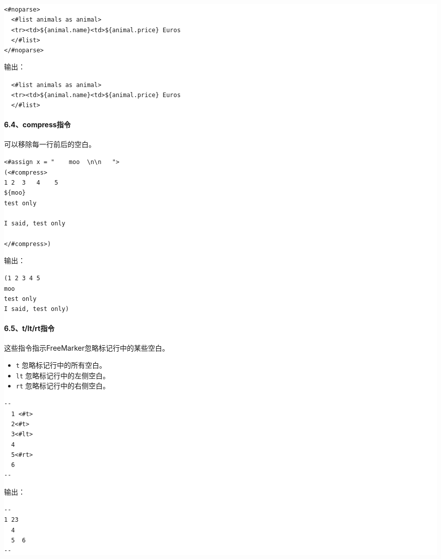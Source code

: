 ```
<#noparse>
  <#list animals as animal>
  <tr><td>${animal.name}<td>${animal.price} Euros
  </#list>
</#noparse>
```

输出：
```
  <#list animals as animal>
  <tr><td>${animal.name}<td>${animal.price} Euros
  </#list>
```

#### 6.4、compress指令
可以移除每一行前后的空白。

```
<#assign x = "    moo  \n\n   ">
(<#compress>
1 2  3   4    5
${moo}
test only

I said, test only

</#compress>)
```
输出：
```
(1 2 3 4 5
moo
test only
I said, test only)
```

#### 6.5、t/lt/rt指令
这些指令指示FreeMarker忽略标记行中的某些空白。
- `t` 忽略标记行中的所有空白。
- `lt` 忽略标记行中的左侧空白。
- `rt` 忽略标记行中的右侧空白。

```
--
  1 <#t>
  2<#t>
  3<#lt>
  4
  5<#rt>
  6
--
```
输出：
```
--
1 23
  4
  5  6
--
```
